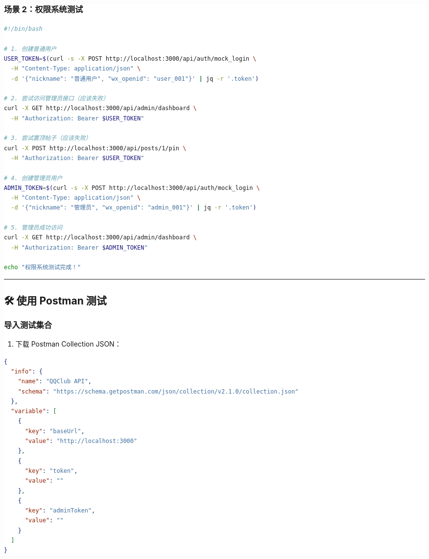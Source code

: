 ### 场景 2：权限系统测试
```bash
#!/bin/bash

# 1. 创建普通用户
USER_TOKEN=$(curl -s -X POST http://localhost:3000/api/auth/mock_login \
  -H "Content-Type: application/json" \
  -d '{"nickname": "普通用户", "wx_openid": "user_001"}' | jq -r '.token')

# 2. 尝试访问管理员接口（应该失败）
curl -X GET http://localhost:3000/api/admin/dashboard \
  -H "Authorization: Bearer $USER_TOKEN"

# 3. 尝试置顶帖子（应该失败）
curl -X POST http://localhost:3000/api/posts/1/pin \
  -H "Authorization: Bearer $USER_TOKEN"

# 4. 创建管理员用户
ADMIN_TOKEN=$(curl -s -X POST http://localhost:3000/api/auth/mock_login \
  -H "Content-Type: application/json" \
  -d '{"nickname": "管理员", "wx_openid": "admin_001"}' | jq -r '.token')

# 5. 管理员成功访问
curl -X GET http://localhost:3000/api/admin/dashboard \
  -H "Authorization: Bearer $ADMIN_TOKEN"

echo "权限系统测试完成！"
```

---

## 🛠️ 使用 Postman 测试

### 导入测试集合

1. 下载 Postman Collection JSON：
```json
{
  "info": {
    "name": "QQClub API",
    "schema": "https://schema.getpostman.com/json/collection/v2.1.0/collection.json"
  },
  "variable": [
    {
      "key": "baseUrl",
      "value": "http://localhost:3000"
    },
    {
      "key": "token",
      "value": ""
    },
    {
      "key": "adminToken",
      "value": ""
    }
  ]
}
```
